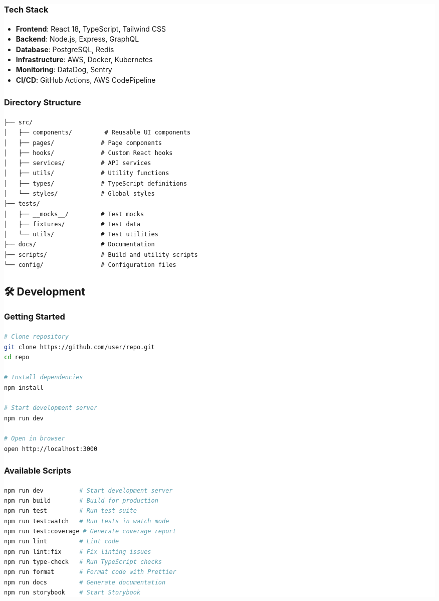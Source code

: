 ### Tech Stack
- **Frontend**: React 18, TypeScript, Tailwind CSS
- **Backend**: Node.js, Express, GraphQL
- **Database**: PostgreSQL, Redis
- **Infrastructure**: AWS, Docker, Kubernetes
- **Monitoring**: DataDog, Sentry
- **CI/CD**: GitHub Actions, AWS CodePipeline

### Directory Structure
```
├── src/
│   ├── components/         # Reusable UI components
│   ├── pages/             # Page components
│   ├── hooks/             # Custom React hooks
│   ├── services/          # API services
│   ├── utils/             # Utility functions
│   ├── types/             # TypeScript definitions
│   └── styles/            # Global styles
├── tests/
│   ├── __mocks__/         # Test mocks
│   ├── fixtures/          # Test data
│   └── utils/             # Test utilities
├── docs/                  # Documentation
├── scripts/               # Build and utility scripts
└── config/                # Configuration files
```

## 🛠️ Development

### Getting Started
```bash
# Clone repository
git clone https://github.com/user/repo.git
cd repo

# Install dependencies
npm install

# Start development server
npm run dev

# Open in browser
open http://localhost:3000
```

### Available Scripts
```bash
npm run dev          # Start development server
npm run build        # Build for production
npm run test         # Run test suite
npm run test:watch   # Run tests in watch mode
npm run test:coverage # Generate coverage report
npm run lint         # Lint code
npm run lint:fix     # Fix linting issues
npm run type-check   # Run TypeScript checks
npm run format       # Format code with Prettier
npm run docs         # Generate documentation
npm run storybook    # Start Storybook
```
